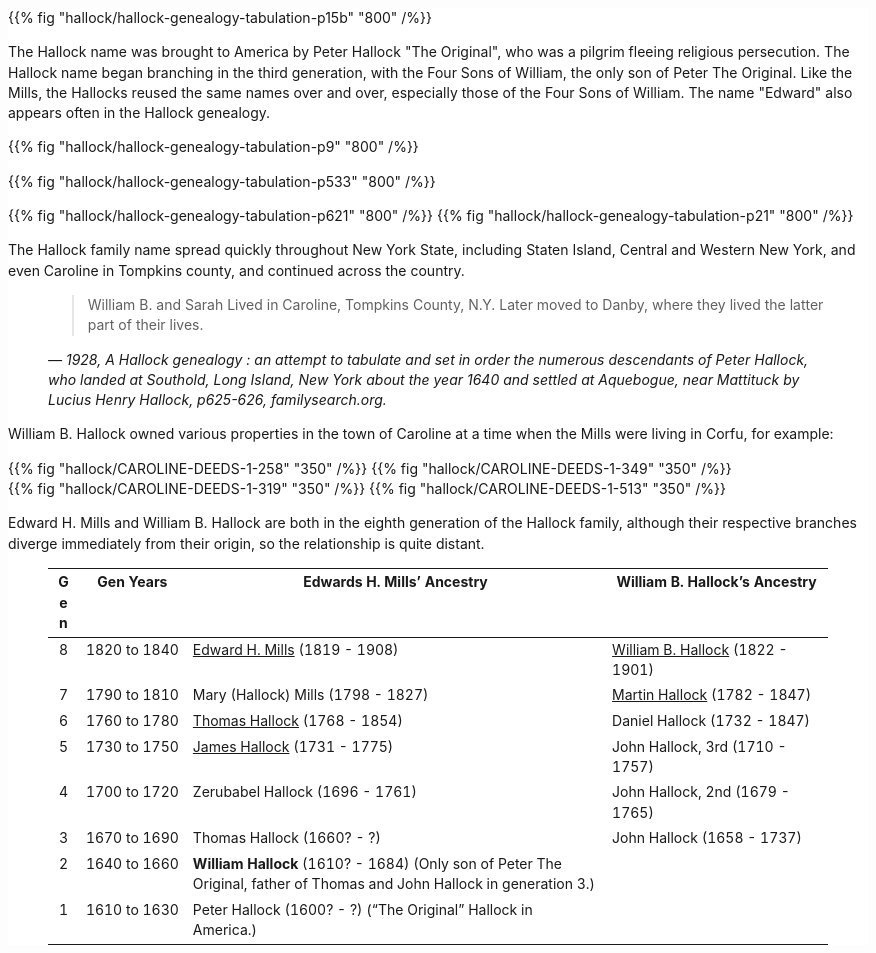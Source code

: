 {{% fig "hallock/hallock-genealogy-tabulation-p15b" "800" /%}}

The Hallock name was brought to America by Peter Hallock "The Original", who was a pilgrim fleeing religious persecution. The Hallock name began branching in the third generation, with the Four Sons of William, the only son of Peter The Original. Like the Mills, the Hallocks reused the same names over and over, especially those of the Four Sons of William. The name "Edward" also appears often in the Hallock genealogy. 

{{% fig "hallock/hallock-genealogy-tabulation-p9" "800" /%}}

{{% fig "hallock/hallock-genealogy-tabulation-p533" "800" /%}}

{{% fig "hallock/hallock-genealogy-tabulation-p621" "800" /%}}
{{% fig "hallock/hallock-genealogy-tabulation-p21" "800" /%}}

The Hallock family name spread quickly throughout New York State, including Staten Island, Central and Western New York, and even Caroline in Tompkins county, and continued across the country.

<figure>
<blockquote>
William B. and Sarah Lived in Caroline, Tompkins County, N.Y. Later moved to Danby, where they lived the latter part of their lives. 
</blockquote>
<figcaption>
<cite>— 1928, <em>A Hallock genealogy : an attempt to tabulate and set in order the numerous descendants of Peter Hallock, who landed at Southold, Long Island, New York about the year 1640 and settled at Aquebogue, near Mattituck</em> by Lucius Henry Hallock, p625-626, familysearch.org.
</cite>
</figcaption>
</figure>

William B. Hallock owned various properties in the town of Caroline at a time when the Mills were living in Corfu, for example:

<div class="cols">
{{% fig "hallock/CAROLINE-DEEDS-1-258" "350" /%}}
{{% fig "hallock/CAROLINE-DEEDS-1-349" "350" /%}}
</div>

<div class="cols">
{{% fig "hallock/CAROLINE-DEEDS-1-319" "350" /%}}
{{% fig "hallock/CAROLINE-DEEDS-1-513" "350" /%}}
</div>

Edward H. Mills and William B. Hallock are both in the eighth generation of the Hallock family, although their respective branches diverge immediately from their origin, so the relationship is quite distant.

<figure>

| Gen |	Gen Years |	<span style="white-space: nowrap">Edwards H. Mills’ Ancestry</span> | <span style="white-space: nowrap">William B. Hallock’s Ancestry</span> |
| :-: | :-: | --- | --- | 
| 8 |	<span style="white-space: nowrap">1820 to 1840</span> |	[Edward H. Mills](https://www.findagrave.com/memorial/75958691/edward-h-mills) (1819 - 1908) |	[William B. Hallock](https://www.findagrave.com/memorial/66471939/william-b-hallock) (1822 - 1901)</span>  |
| 7 |	<span style="white-space: nowrap">1790 to 1810</span> |	Mary (Hallock) Mills (1798 - 1827) |	[Martin Hallock](https://www.findagrave.com/memorial/90295898/martin-hallock) (1782 - 1847) |
| 6 |	<span style="white-space: nowrap">1760 to 1780</span> |	[Thomas Hallock](https://www.findagrave.com/memorial/240646827/thomas-hallock) (1768 - 1854) |	Daniel Hallock (1732 - 1847) |
| 5 |	<span style="white-space: nowrap">1730 to 1750</span> |	[James Hallock](https://www.findagrave.com/memorial/240647109/james-hallock) (1731 - 1775) |	John Hallock, 3rd (1710 - 1757) |
| 4 |	<span style="white-space: nowrap">1700 to 1720</span> |	Zerubabel Hallock (1696 - 1761) |	John Hallock, 2nd (1679 - 1765) |
| 3 |	<span style="white-space: nowrap">1670 to 1690</span> |	Thomas Hallock (1660? - ?) |	John Hallock (1658 - 1737) |
| 2 |	<span style="white-space: nowrap">1640 to 1660</span> |	**William Hallock** (1610? - 1684) (Only son of Peter The Original, father of Thomas and John Hallock in generation 3.) | |  
| 1 |	<span style="white-space: nowrap">1610 to 1630</span> |	Peter Hallock (1600? - ?) (“The Original” Hallock in America.) |
<figcaption>